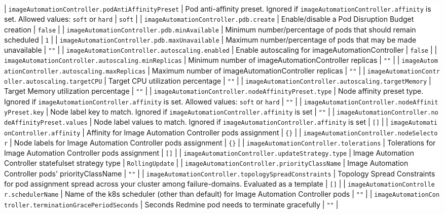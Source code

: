 | `imageAutomationController.podAntiAffinityPreset`                             | Pod anti-affinity preset. Ignored if `imageAutomationController.affinity` is set. Allowed values: `soft` or `hard`                                                     | `soft`                                       |
| `imageAutomationController.pdb.create`                                        | Enable/disable a Pod Disruption Budget creation                                                                                                                        | `false`                                      |
| `imageAutomationController.pdb.minAvailable`                                  | Minimum number/percentage of pods that should remain scheduled                                                                                                         | `1`                                          |
| `imageAutomationController.pdb.maxUnavailable`                                | Maximum number/percentage of pods that may be made unavailable                                                                                                         | `""`                                         |
| `imageAutomationController.autoscaling.enabled`                               | Enable autoscaling for imageAutomationController                                                                                                                       | `false`                                      |
| `imageAutomationController.autoscaling.minReplicas`                           | Minimum number of imageAutomationController replicas                                                                                                                   | `""`                                         |
| `imageAutomationController.autoscaling.maxReplicas`                           | Maximum number of imageAutomationController replicas                                                                                                                   | `""`                                         |
| `imageAutomationController.autoscaling.targetCPU`                             | Target CPU utilization percentage                                                                                                                                      | `""`                                         |
| `imageAutomationController.autoscaling.targetMemory`                          | Target Memory utilization percentage                                                                                                                                   | `""`                                         |
| `imageAutomationController.nodeAffinityPreset.type`                           | Node affinity preset type. Ignored if `imageAutomationController.affinity` is set. Allowed values: `soft` or `hard`                                                    | `""`                                         |
| `imageAutomationController.nodeAffinityPreset.key`                            | Node label key to match. Ignored if `imageAutomationController.affinity` is set                                                                                        | `""`                                         |
| `imageAutomationController.nodeAffinityPreset.values`                         | Node label values to match. Ignored if `imageAutomationController.affinity` is set                                                                                     | `[]`                                         |
| `imageAutomationController.affinity`                                          | Affinity for Image Automation Controller pods assignment                                                                                                               | `{}`                                         |
| `imageAutomationController.nodeSelector`                                      | Node labels for Image Automation Controller pods assignment                                                                                                            | `{}`                                         |
| `imageAutomationController.tolerations`                                       | Tolerations for Image Automation Controller pods assignment                                                                                                            | `[]`                                         |
| `imageAutomationController.updateStrategy.type`                               | Image Automation Controller statefulset strategy type                                                                                                                  | `RollingUpdate`                              |
| `imageAutomationController.priorityClassName`                                 | Image Automation Controller pods' priorityClassName                                                                                                                    | `""`                                         |
| `imageAutomationController.topologySpreadConstraints`                         | Topology Spread Constraints for pod assignment spread across your cluster among failure-domains. Evaluated as a template                                               | `[]`                                         |
| `imageAutomationController.schedulerName`                                     | Name of the k8s scheduler (other than default) for Image Automation Controller pods                                                                                    | `""`                                         |
| `imageAutomationController.terminationGracePeriodSeconds`                     | Seconds Redmine pod needs to terminate gracefully                                                                                                                      | `""`                                         |